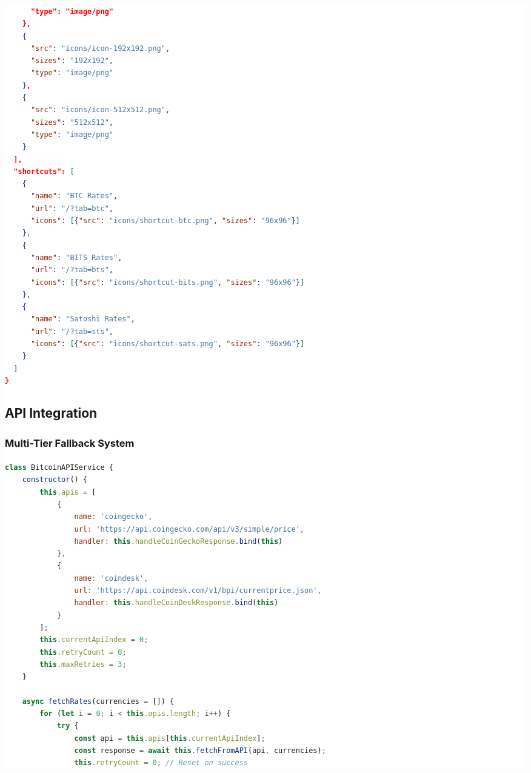 ```json
      "type": "image/png"
    },
    {
      "src": "icons/icon-192x192.png",
      "sizes": "192x192",
      "type": "image/png"
    },
    {
      "src": "icons/icon-512x512.png",
      "sizes": "512x512",
      "type": "image/png"
    }
  ],
  "shortcuts": [
    {
      "name": "BTC Rates",
      "url": "/?tab=btc",
      "icons": [{"src": "icons/shortcut-btc.png", "sizes": "96x96"}]
    },
    {
      "name": "BITS Rates",
      "url": "/?tab=bts",
      "icons": [{"src": "icons/shortcut-bits.png", "sizes": "96x96"}]
    },
    {
      "name": "Satoshi Rates",
      "url": "/?tab=sts",
      "icons": [{"src": "icons/shortcut-sats.png", "sizes": "96x96"}]
    }
  ]
}
```

## API Integration

### Multi-Tier Fallback System

```javascript
class BitcoinAPIService {
    constructor() {
        this.apis = [
            {
                name: 'coingecko',
                url: 'https://api.coingecko.com/api/v3/simple/price',
                handler: this.handleCoinGeckoResponse.bind(this)
            },
            {
                name: 'coindesk',
                url: 'https://api.coindesk.com/v1/bpi/currentprice.json',
                handler: this.handleCoinDeskResponse.bind(this)
            }
        ];
        this.currentApiIndex = 0;
        this.retryCount = 0;
        this.maxRetries = 3;
    }

    async fetchRates(currencies = []) {
        for (let i = 0; i < this.apis.length; i++) {
            try {
                const api = this.apis[this.currentApiIndex];
                const response = await this.fetchFromAPI(api, currencies);
                this.retryCount = 0; // Reset on success
```